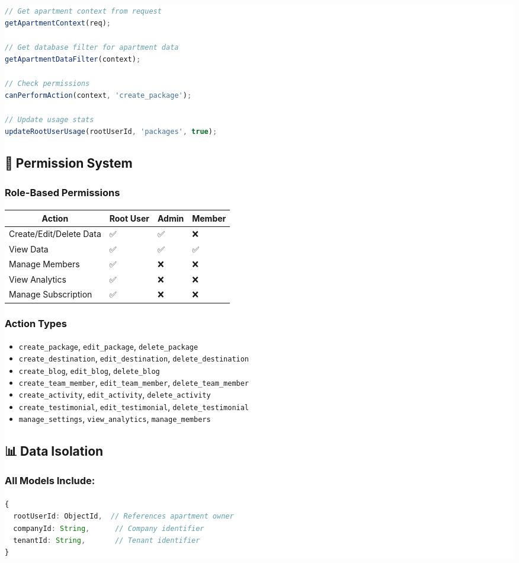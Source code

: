 ```typescript
// Get apartment context from request
getApartmentContext(req);

// Get database filter for apartment data
getApartmentDataFilter(context);

// Check permissions
canPerformAction(context, 'create_package');

// Update usage stats
updateRootUserUsage(rootUserId, 'packages', true);
```

## 🔐 Permission System

### Role-Based Permissions

| Action                  | Root User | Admin | Member |
| ----------------------- | --------- | ----- | ------ |
| Create/Edit/Delete Data | ✅        | ✅    | ❌     |
| View Data               | ✅        | ✅    | ✅     |
| Manage Members          | ✅        | ❌    | ❌     |
| View Analytics          | ✅        | ❌    | ❌     |
| Manage Subscription     | ✅        | ❌    | ❌     |

### Action Types

- `create_package`, `edit_package`, `delete_package`
- `create_destination`, `edit_destination`, `delete_destination`
- `create_blog`, `edit_blog`, `delete_blog`
- `create_team_member`, `edit_team_member`, `delete_team_member`
- `create_activity`, `edit_activity`, `delete_activity`
- `create_testimonial`, `edit_testimonial`, `delete_testimonial`
- `manage_settings`, `view_analytics`, `manage_members`

## 📊 Data Isolation

### All Models Include:

```typescript
{
  rootUserId: ObjectId,  // References apartment owner
  companyId: String,      // Company identifier
  tenantId: String,       // Tenant identifier
}
```
